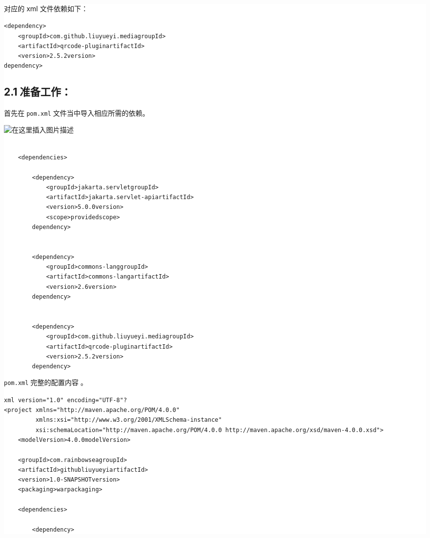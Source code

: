 对应的 xml 文件依赖如下：



```
<dependency>
    <groupId>com.github.liuyueyi.mediagroupId>
    <artifactId>qrcode-pluginartifactId>
    <version>2.5.2version>
dependency>

```

## 2\.1 准备工作：


首先在 `pom.xml` 文件当中导入相应所需的依赖。


![在这里插入图片描述](https://img2024.cnblogs.com/blog/3084824/202410/3084824-20241021143158586-1237538991.png)



```

    <dependencies>
        
        <dependency>
            <groupId>jakarta.servletgroupId>
            <artifactId>jakarta.servlet-apiartifactId>
            <version>5.0.0version>
            <scope>providedscope>
        dependency>

        
        <dependency>
            <groupId>commons-langgroupId>
            <artifactId>commons-langartifactId>
            <version>2.6version>
        dependency>


        <dependency>
            <groupId>com.github.liuyueyi.mediagroupId>
            <artifactId>qrcode-pluginartifactId>
            <version>2.5.2version>
        dependency>

```

`pom.xml` 完整的配置内容 。



```
xml version="1.0" encoding="UTF-8"?
<project xmlns="http://maven.apache.org/POM/4.0.0"
         xmlns:xsi="http://www.w3.org/2001/XMLSchema-instance"
         xsi:schemaLocation="http://maven.apache.org/POM/4.0.0 http://maven.apache.org/xsd/maven-4.0.0.xsd">
    <modelVersion>4.0.0modelVersion>

    <groupId>com.rainbowseagroupId>
    <artifactId>githubliuyueyiartifactId>
    <version>1.0-SNAPSHOTversion>
    <packaging>warpackaging>

    <dependencies>
        
        <dependency>
```